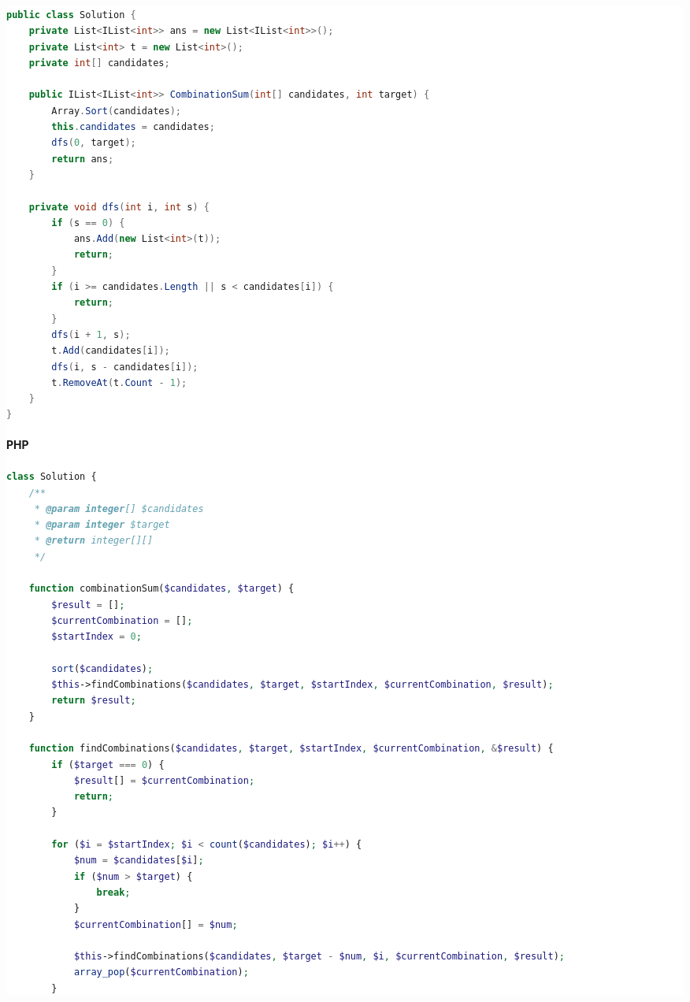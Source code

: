 ```cs
public class Solution {
    private List<IList<int>> ans = new List<IList<int>>();
    private List<int> t = new List<int>();
    private int[] candidates;

    public IList<IList<int>> CombinationSum(int[] candidates, int target) {
        Array.Sort(candidates);
        this.candidates = candidates;
        dfs(0, target);
        return ans;
    }

    private void dfs(int i, int s) {
        if (s == 0) {
            ans.Add(new List<int>(t));
            return;
        }
        if (i >= candidates.Length || s < candidates[i]) {
            return;
        }
        dfs(i + 1, s);
        t.Add(candidates[i]);
        dfs(i, s - candidates[i]);
        t.RemoveAt(t.Count - 1);
    }
}
```

#### PHP

```php
class Solution {
    /**
     * @param integer[] $candidates
     * @param integer $target
     * @return integer[][]
     */

    function combinationSum($candidates, $target) {
        $result = [];
        $currentCombination = [];
        $startIndex = 0;

        sort($candidates);
        $this->findCombinations($candidates, $target, $startIndex, $currentCombination, $result);
        return $result;
    }

    function findCombinations($candidates, $target, $startIndex, $currentCombination, &$result) {
        if ($target === 0) {
            $result[] = $currentCombination;
            return;
        }

        for ($i = $startIndex; $i < count($candidates); $i++) {
            $num = $candidates[$i];
            if ($num > $target) {
                break;
            }
            $currentCombination[] = $num;

            $this->findCombinations($candidates, $target - $num, $i, $currentCombination, $result);
            array_pop($currentCombination);
        }
```